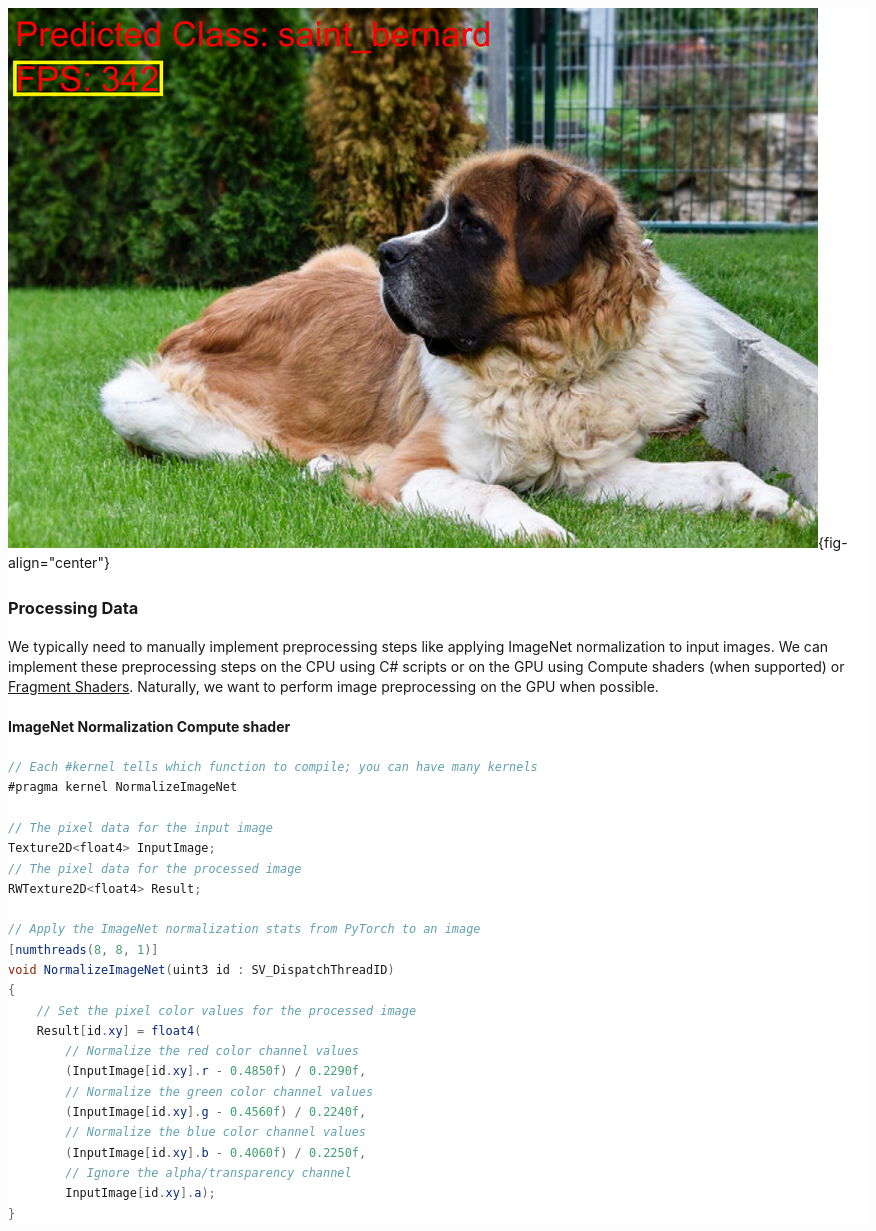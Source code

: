 ![](./images/image-classifier-with-async.png){fig-align="center"}



### Processing Data

We typically need to manually implement preprocessing steps like applying ImageNet normalization to input images. We can implement these preprocessing steps on the CPU using C# scripts or on the GPU using Compute shaders (when supported) or [Fragment Shaders](https://docs.unity3d.com/Manual/SL-VertexFragmentShaderExamples.html). Naturally, we want to perform image preprocessing on the GPU when possible.

#### ImageNet Normalization Compute shader

```c#
// Each #kernel tells which function to compile; you can have many kernels
#pragma kernel NormalizeImageNet

// The pixel data for the input image
Texture2D<float4> InputImage;
// The pixel data for the processed image
RWTexture2D<float4> Result;

// Apply the ImageNet normalization stats from PyTorch to an image
[numthreads(8, 8, 1)]
void NormalizeImageNet(uint3 id : SV_DispatchThreadID)
{
    // Set the pixel color values for the processed image
    Result[id.xy] = float4(
        // Normalize the red color channel values
        (InputImage[id.xy].r - 0.4850f) / 0.2290f,
        // Normalize the green color channel values
        (InputImage[id.xy].g - 0.4560f) / 0.2240f,
        // Normalize the blue color channel values
        (InputImage[id.xy].b - 0.4060f) / 0.2250f,
        // Ignore the alpha/transparency channel
        InputImage[id.xy].a);
}
```